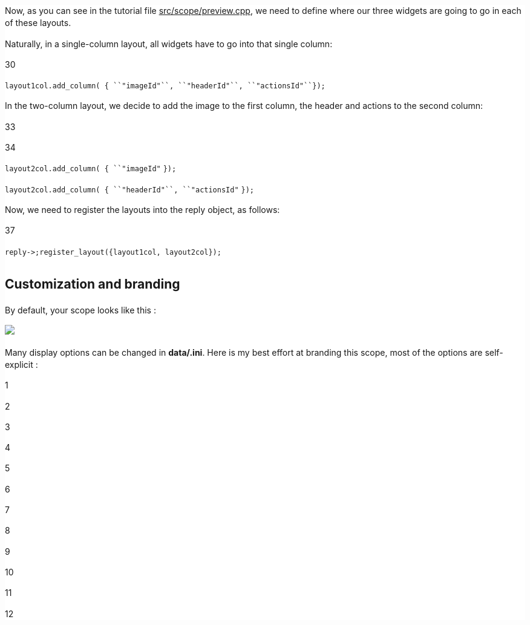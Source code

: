 Now, as you can see in the tutorial file
[src/scope/preview.cpp](http://bazaar.launchpad.net/~davidc3/ubuntu-sdk-tutorials/scope-tutorial-soundcloud-qjson/view/head:/src/scope/preview.cpp),
we need to define where our three widgets are going to go in each of these
layouts.

Naturally, in a single-column layout, all widgets have to go into that single
column:

30

`layout1col.add_column( { ``"imageId"``, ``"headerId"``, ``"actionsId"``});`

In the two-column layout, we decide to add the image to the first column, the
header and actions to the second column:

33

34

`layout2col.add_column( { ``"imageId"` `});`

`layout2col.add_column( { ``"headerId"``, ``"actionsId"` `});`

Now, we need to register the layouts into the reply object, as follows:

37

`reply->;register_layout({layout1col, layout2col});`

## Customization and branding

By default, your scope looks like this :

![](/static/devportal_uploaded/718a1f60-d667-44bf-8e72-3ea7f37881d5-cms_page_media/110/soundcloud_unbranded-180x300.png)

Many display options can be changed in **data/<appid>.ini**. Here is my best
effort at branding this scope, most of the options are self-explicit :

1

2

3

4

5

6

7

8

9

10

11

12
